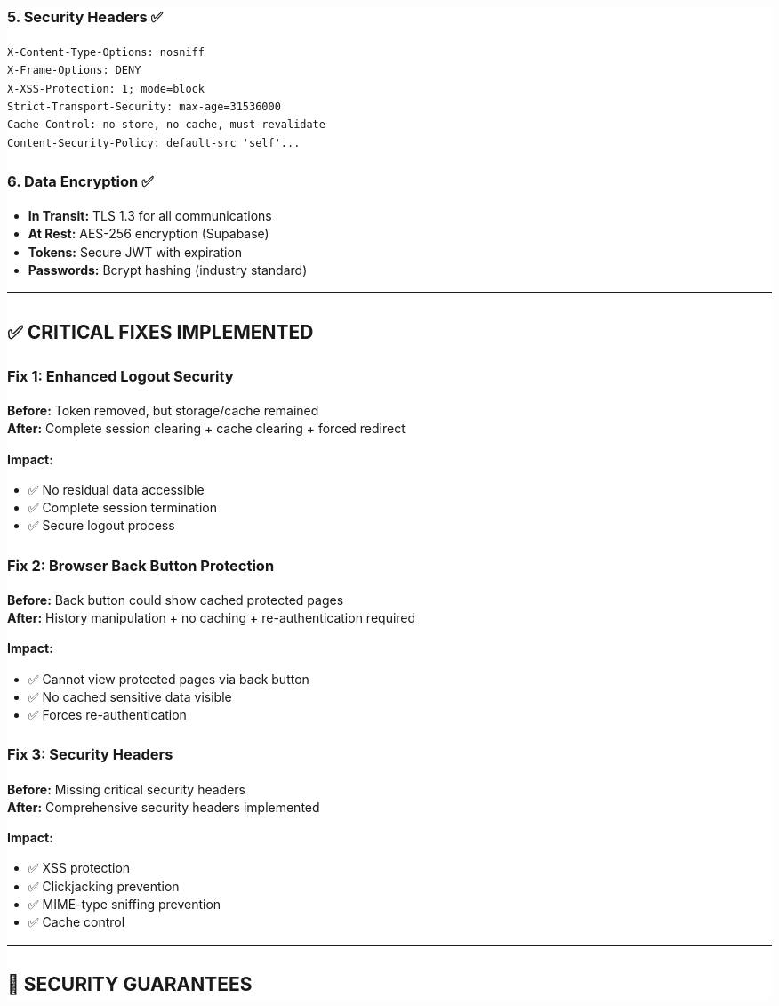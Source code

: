 ### 5. **Security Headers** ✅
```
X-Content-Type-Options: nosniff
X-Frame-Options: DENY
X-XSS-Protection: 1; mode=block
Strict-Transport-Security: max-age=31536000
Cache-Control: no-store, no-cache, must-revalidate
Content-Security-Policy: default-src 'self'...
```

### 6. **Data Encryption** ✅
- **In Transit:** TLS 1.3 for all communications
- **At Rest:** AES-256 encryption (Supabase)
- **Tokens:** Secure JWT with expiration
- **Passwords:** Bcrypt hashing (industry standard)

---

## ✅ **CRITICAL FIXES IMPLEMENTED**

### Fix 1: Enhanced Logout Security
**Before:** Token removed, but storage/cache remained  
**After:** Complete session clearing + cache clearing + forced redirect

**Impact:** 
- ✅ No residual data accessible
- ✅ Complete session termination
- ✅ Secure logout process

### Fix 2: Browser Back Button Protection
**Before:** Back button could show cached protected pages  
**After:** History manipulation + no caching + re-authentication required

**Impact:**
- ✅ Cannot view protected pages via back button
- ✅ No cached sensitive data visible
- ✅ Forces re-authentication

### Fix 3: Security Headers
**Before:** Missing critical security headers  
**After:** Comprehensive security headers implemented

**Impact:**
- ✅ XSS protection
- ✅ Clickjacking prevention
- ✅ MIME-type sniffing prevention
- ✅ Cache control

---

## 🎯 **SECURITY GUARANTEES**
